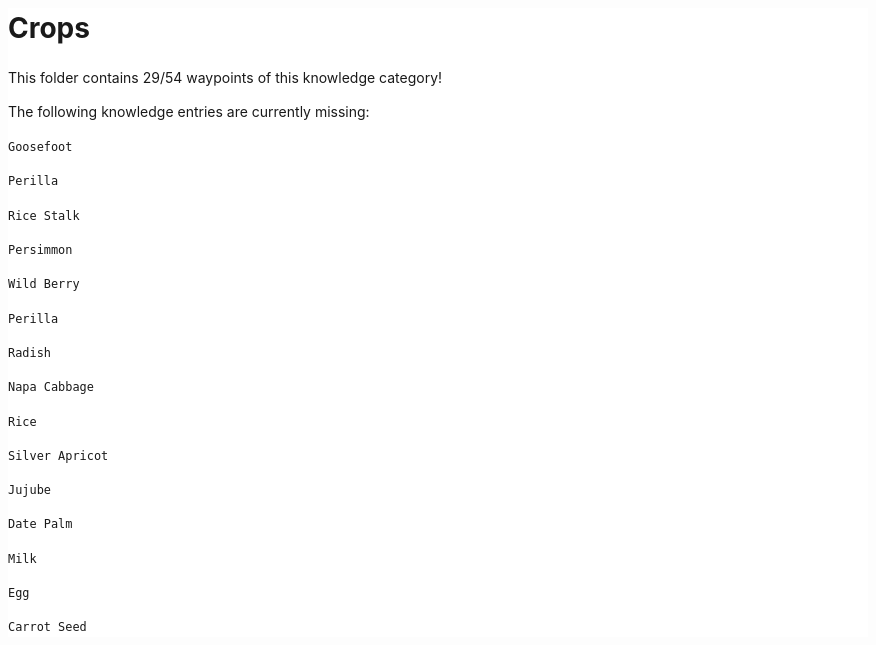 # Crops

This folder contains 29/54 waypoints of this knowledge category!

The following knowledge entries are currently missing: 

```
Goosefoot
```

```
Perilla
```

```
Rice Stalk
```

```
Persimmon
```

```
Wild Berry
```

```
Perilla
```

```
Radish
```

```
Napa Cabbage
```

```
Rice
```

```
Silver Apricot
```

```
Jujube
```

```
Date Palm
```

```
Milk
```

```
Egg
```

```
Carrot Seed
```
